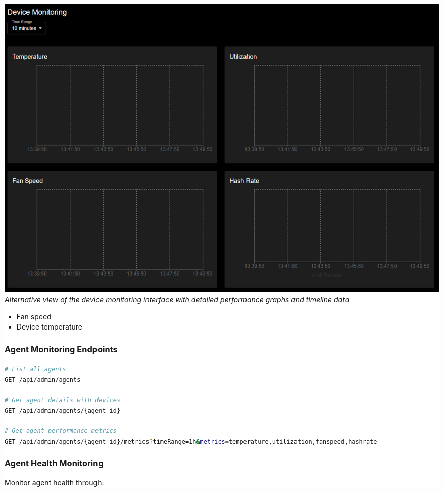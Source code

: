 ![Device Monitoring Alternative View](../../assets/images/screenshots/device_monitoring_2.png)
*Alternative view of the device monitoring interface with detailed performance graphs and timeline data*
   - Fan speed
   - Device temperature

### Agent Monitoring Endpoints

```bash
# List all agents
GET /api/admin/agents

# Get agent details with devices
GET /api/admin/agents/{agent_id}

# Get agent performance metrics
GET /api/admin/agents/{agent_id}/metrics?timeRange=1h&metrics=temperature,utilization,fanspeed,hashrate
```

### Agent Health Monitoring

Monitor agent health through:
